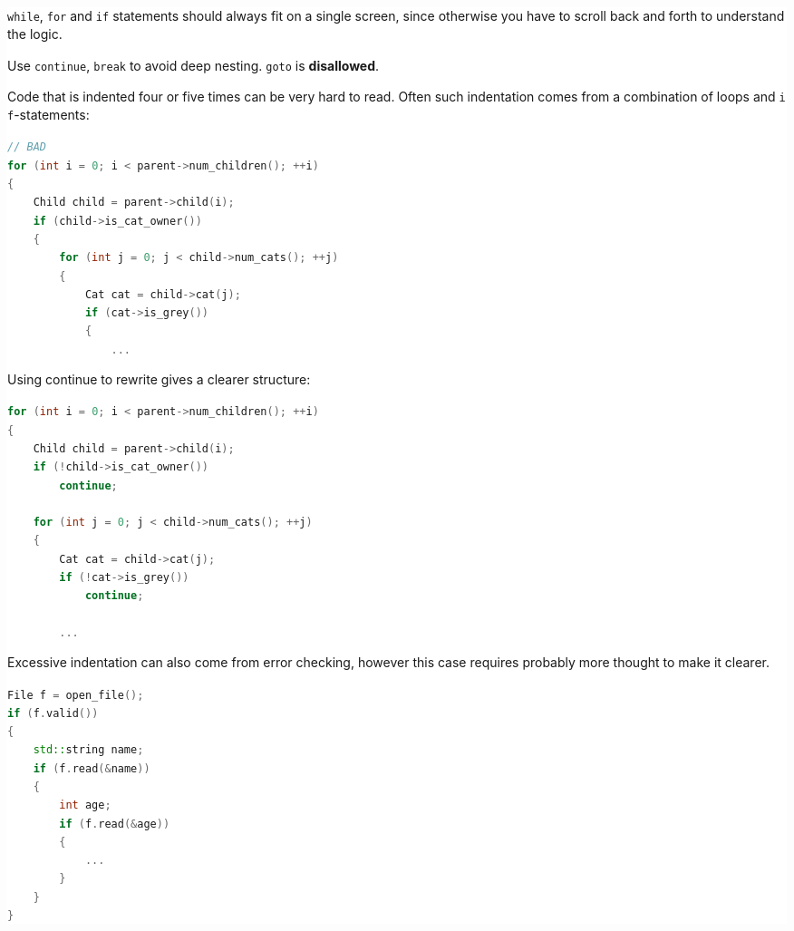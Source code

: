 `while`, `for` and `if` statements should always fit on a single screen, since otherwise you have to scroll back and forth to understand the logic.

Use `continue`, `break` to avoid deep nesting. `goto` is **disallowed**.

Code that is indented four or five times can be very hard to read. Often such indentation comes from a combination of loops and `if`-statements:

```cpp
// BAD
for (int i = 0; i < parent->num_children(); ++i)
{
    Child child = parent->child(i);
    if (child->is_cat_owner())
    {
        for (int j = 0; j < child->num_cats(); ++j)
        {
            Cat cat = child->cat(j);
            if (cat->is_grey())
            {
                ...
```

Using continue to rewrite gives a clearer structure:

```cpp
for (int i = 0; i < parent->num_children(); ++i)
{
    Child child = parent->child(i);
    if (!child->is_cat_owner())
        continue;

    for (int j = 0; j < child->num_cats(); ++j)
    {
        Cat cat = child->cat(j);
        if (!cat->is_grey())
            continue;

        ...
```

Excessive indentation can also come from error checking, however this case requires probably more thought to make it clearer.

```cpp
File f = open_file();
if (f.valid())
{
    std::string name;
    if (f.read(&name))
    {
        int age;
        if (f.read(&age))
        {
            ...
        }
    }
}
```
